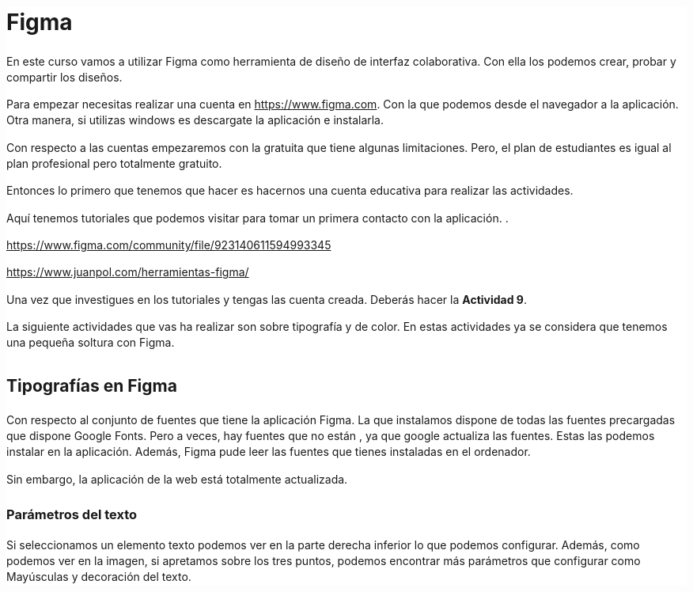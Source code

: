# Figma

En este curso vamos a utilizar Figma como herramienta de diseño de interfaz colaborativa. Con ella los podemos crear, probar y compartir los diseños.

Para empezar necesitas realizar una cuenta en https://www.figma.com. Con la que podemos desde el navegador a la aplicación. Otra manera, si utilizas windows es descargate la aplicación e instalarla.

Con respecto a las cuentas empezaremos con la gratuita que tiene algunas limitaciones. Pero, el plan de estudiantes es igual al plan profesional pero totalmente gratuito.

Entonces lo primero que tenemos que hacer es hacernos una cuenta educativa para realizar las actividades.

Aquí tenemos tutoriales que podemos visitar para tomar un primera contacto con la aplicación. .

https://www.figma.com/community/file/923140611594993345

https://www.juanpol.com/herramientas-figma/

Una vez que investigues en los tutoriales y tengas las cuenta creada. Deberás hacer la **Actividad 9**.

La siguiente actividades que vas ha realizar son sobre tipografía y de color. En estas actividades ya se considera que tenemos una pequeña soltura con Figma.

## Tipografías en Figma

Con respecto al conjunto de fuentes que tiene la aplicación Figma. La que instalamos dispone de todas las fuentes precargadas que dispone Google Fonts. Pero a veces, hay fuentes que no están , ya que google actualiza las fuentes. Estas las podemos instalar en la aplicación. Además, Figma pude leer las fuentes que tienes instaladas en el ordenador.

Sin embargo, la aplicación de la web está totalmente actualizada.

### Parámetros del texto

Si seleccionamos un elemento texto podemos ver en la parte derecha inferior lo que podemos configurar. Además, como podemos ver en la imagen, si apretamos sobre los tres puntos, podemos encontrar más parámetros que configurar como Mayúsculas y decoración del texto.
